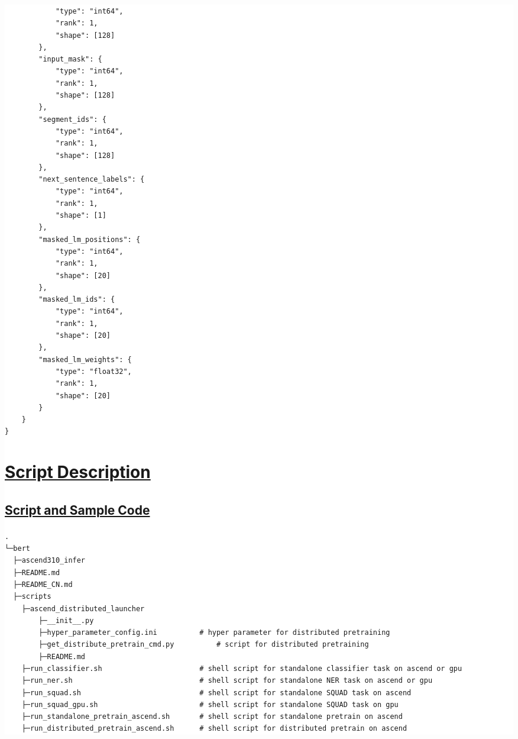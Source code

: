 ```text
            "type": "int64",
            "rank": 1,
            "shape": [128]
        },
        "input_mask": {
            "type": "int64",
            "rank": 1,
            "shape": [128]
        },
        "segment_ids": {
            "type": "int64",
            "rank": 1,
            "shape": [128]
        },
        "next_sentence_labels": {
            "type": "int64",
            "rank": 1,
            "shape": [1]
        },
        "masked_lm_positions": {
            "type": "int64",
            "rank": 1,
            "shape": [20]
        },
        "masked_lm_ids": {
            "type": "int64",
            "rank": 1,
            "shape": [20]
        },
        "masked_lm_weights": {
            "type": "float32",
            "rank": 1,
            "shape": [20]
        }
    }
}
```

# [Script Description](#contents)

## [Script and Sample Code](#contents)

```shell
.
└─bert
  ├─ascend310_infer
  ├─README.md
  ├─README_CN.md
  ├─scripts
    ├─ascend_distributed_launcher
        ├─__init__.py
        ├─hyper_parameter_config.ini          # hyper parameter for distributed pretraining
        ├─get_distribute_pretrain_cmd.py          # script for distributed pretraining
        ├─README.md
    ├─run_classifier.sh                       # shell script for standalone classifier task on ascend or gpu
    ├─run_ner.sh                              # shell script for standalone NER task on ascend or gpu
    ├─run_squad.sh                            # shell script for standalone SQUAD task on ascend
    ├─run_squad_gpu.sh                        # shell script for standalone SQUAD task on gpu
    ├─run_standalone_pretrain_ascend.sh       # shell script for standalone pretrain on ascend
    ├─run_distributed_pretrain_ascend.sh      # shell script for distributed pretrain on ascend
```